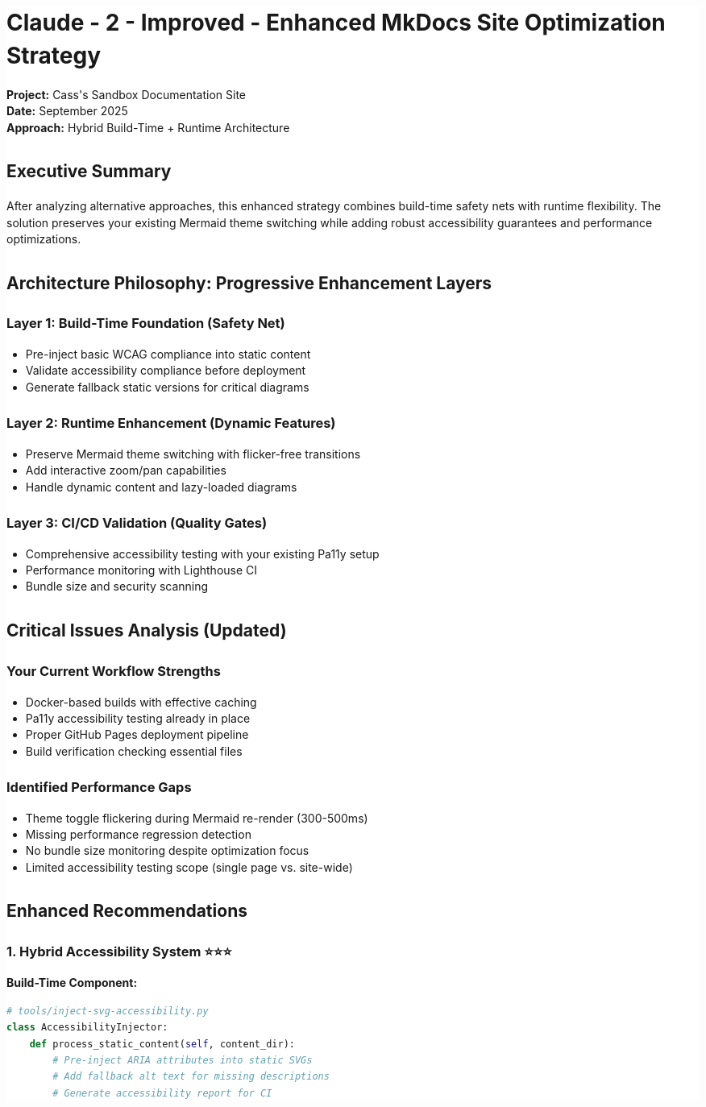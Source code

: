 # Claude - 2 - Improved - Enhanced MkDocs Site Optimization Strategy

**Project:** Cass's Sandbox Documentation Site  
**Date:** September 2025  
**Approach:** Hybrid Build-Time + Runtime Architecture

## Executive Summary

After analyzing alternative approaches, this enhanced strategy combines build-time safety nets with runtime flexibility. The solution preserves your existing Mermaid theme switching while adding robust accessibility guarantees and performance optimizations.

## Architecture Philosophy: Progressive Enhancement Layers

### Layer 1: Build-Time Foundation (Safety Net)
- Pre-inject basic WCAG compliance into static content
- Validate accessibility compliance before deployment
- Generate fallback static versions for critical diagrams

### Layer 2: Runtime Enhancement (Dynamic Features)
- Preserve Mermaid theme switching with flicker-free transitions
- Add interactive zoom/pan capabilities
- Handle dynamic content and lazy-loaded diagrams

### Layer 3: CI/CD Validation (Quality Gates)
- Comprehensive accessibility testing with your existing Pa11y setup
- Performance monitoring with Lighthouse CI
- Bundle size and security scanning

## Critical Issues Analysis (Updated)

### Your Current Workflow Strengths
- Docker-based builds with effective caching
- Pa11y accessibility testing already in place
- Proper GitHub Pages deployment pipeline
- Build verification checking essential files

### Identified Performance Gaps
- Theme toggle flickering during Mermaid re-render (300-500ms)
- Missing performance regression detection
- No bundle size monitoring despite optimization focus
- Limited accessibility testing scope (single page vs. site-wide)

## Enhanced Recommendations

### 1. Hybrid Accessibility System ⭐⭐⭐
**Build-Time Component:**
```python
# tools/inject-svg-accessibility.py
class AccessibilityInjector:
    def process_static_content(self, content_dir):
        # Pre-inject ARIA attributes into static SVGs
        # Add fallback alt text for missing descriptions
        # Generate accessibility report for CI
```
